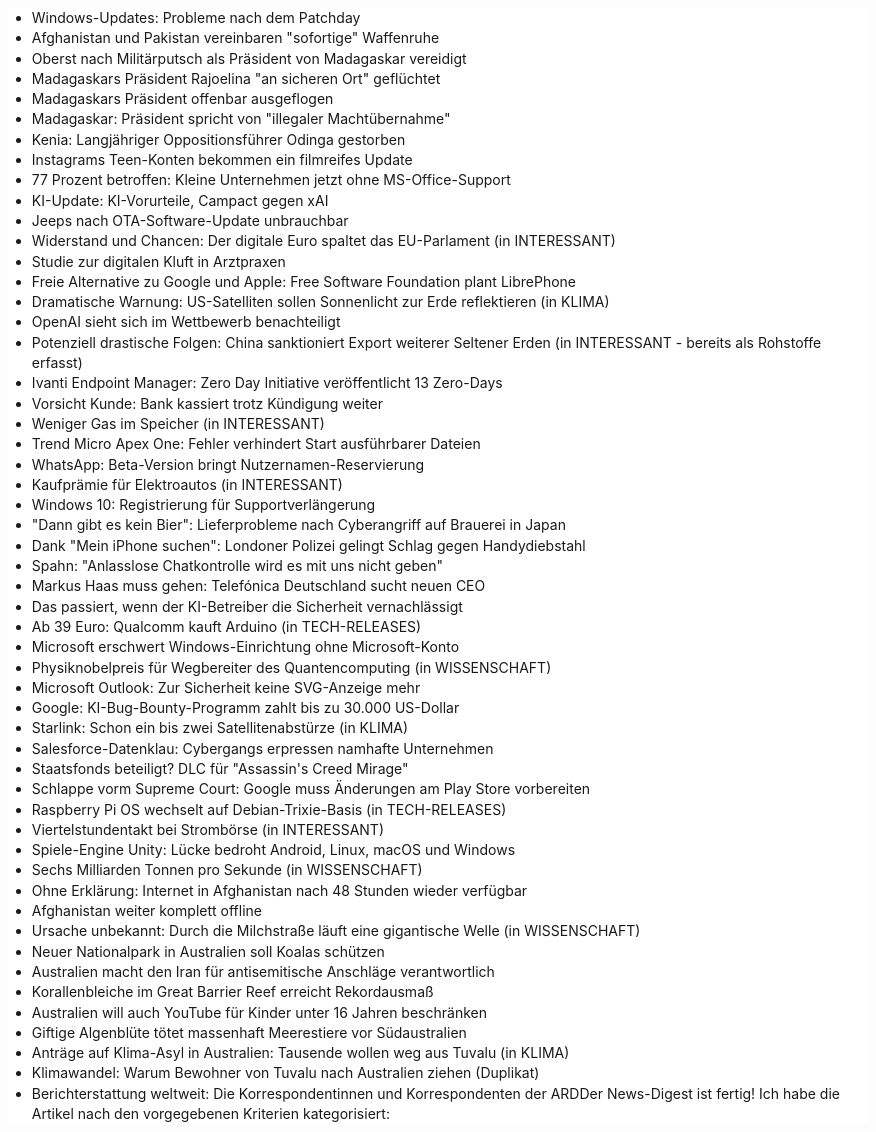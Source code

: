 - Windows-Updates: Probleme nach dem Patchday
- Afghanistan und Pakistan vereinbaren "sofortige" Waffenruhe
- Oberst nach Militärputsch als Präsident von Madagaskar vereidigt
- Madagaskars Präsident Rajoelina "an sicheren Ort" geflüchtet
- Madagaskars Präsident offenbar ausgeflogen
- Madagaskar: Präsident spricht von "illegaler Machtübernahme"
- Kenia: Langjähriger Oppositionsführer Odinga gestorben
- Instagrams Teen-Konten bekommen ein filmreifes Update
- 77 Prozent betroffen: Kleine Unternehmen jetzt ohne MS-Office-Support
- KI-Update: KI-Vorurteile, Campact gegen xAI
- Jeeps nach OTA-Software-Update unbrauchbar
- Widerstand und Chancen: Der digitale Euro spaltet das EU-Parlament (in INTERESSANT)
- Studie zur digitalen Kluft in Arztpraxen
- Freie Alternative zu Google und Apple: Free Software Foundation plant LibrePhone
- Dramatische Warnung: US-Satelliten sollen Sonnenlicht zur Erde reflektieren (in KLIMA)
- OpenAI sieht sich im Wettbewerb benachteiligt
- Potenziell drastische Folgen: China sanktioniert Export weiterer Seltener Erden (in INTERESSANT - bereits als Rohstoffe erfasst)
- Ivanti Endpoint Manager: Zero Day Initiative veröffentlicht 13 Zero-Days
- Vorsicht Kunde: Bank kassiert trotz Kündigung weiter
- Weniger Gas im Speicher (in INTERESSANT)
- Trend Micro Apex One: Fehler verhindert Start ausführbarer Dateien
- WhatsApp: Beta-Version bringt Nutzernamen-Reservierung
- Kaufprämie für Elektroautos (in INTERESSANT)
- Windows 10: Registrierung für Supportverlängerung
- "Dann gibt es kein Bier": Lieferprobleme nach Cyberangriff auf Brauerei in Japan
- Dank "Mein iPhone suchen": Londoner Polizei gelingt Schlag gegen Handydiebstahl
- Spahn: "Anlasslose Chatkontrolle wird es mit uns nicht geben"
- Markus Haas muss gehen: Telefónica Deutschland sucht neuen CEO
- Das passiert, wenn der KI-Betreiber die Sicherheit vernachlässigt
- Ab 39 Euro: Qualcomm kauft Arduino (in TECH-RELEASES)
- Microsoft erschwert Windows-Einrichtung ohne Microsoft-Konto
- Physiknobelpreis für Wegbereiter des Quantencomputing (in WISSENSCHAFT)
- Microsoft Outlook: Zur Sicherheit keine SVG-Anzeige mehr
- Google: KI-Bug-Bounty-Programm zahlt bis zu 30.000 US-Dollar
- Starlink: Schon ein bis zwei Satellitenabstürze (in KLIMA)
- Salesforce-Datenklau: Cybergangs erpressen namhafte Unternehmen
- Staatsfonds beteiligt? DLC für "Assassin's Creed Mirage"
- Schlappe vorm Supreme Court: Google muss Änderungen am Play Store vorbereiten
- Raspberry Pi OS wechselt auf Debian-Trixie-Basis (in TECH-RELEASES)
- Viertelstundentakt bei Strombörse (in INTERESSANT)
- Spiele-Engine Unity: Lücke bedroht Android, Linux, macOS und Windows
- Sechs Milliarden Tonnen pro Sekunde (in WISSENSCHAFT)
- Ohne Erklärung: Internet in Afghanistan nach 48 Stunden wieder verfügbar
- Afghanistan weiter komplett offline
- Ursache unbekannt: Durch die Milchstraße läuft eine gigantische Welle (in WISSENSCHAFT)
- Neuer Nationalpark in Australien soll Koalas schützen
- Australien macht den Iran für antisemitische Anschläge verantwortlich
- Korallenbleiche im Great Barrier Reef erreicht Rekordausmaß
- Australien will auch YouTube für Kinder unter 16 Jahren beschränken
- Giftige Algenblüte tötet massenhaft Meerestiere vor Südaustralien
- Anträge auf Klima-Asyl in Australien: Tausende wollen weg aus Tuvalu (in KLIMA)
- Klimawandel: Warum Bewohner von Tuvalu nach Australien ziehen (Duplikat)
- Berichterstattung weltweit: Die Korrespondentinnen und Korrespondenten der ARDDer News-Digest ist fertig! Ich habe die Artikel nach den vorgegebenen Kriterien kategorisiert:

